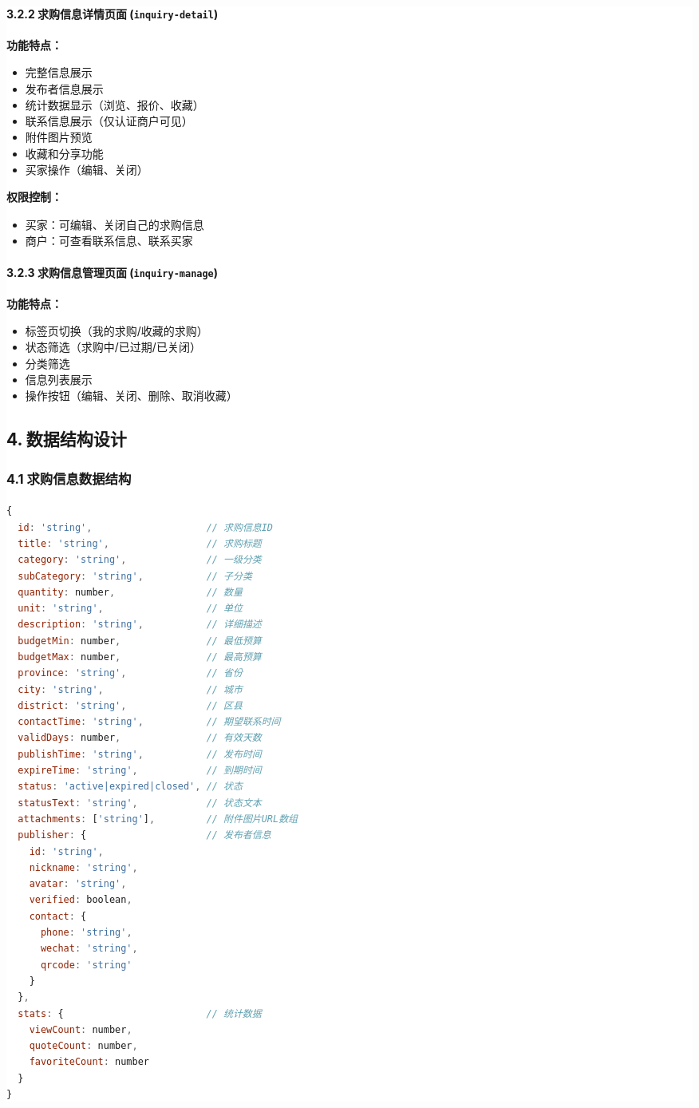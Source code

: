 #### 3.2.2 求购信息详情页面 (`inquiry-detail`)
**功能特点：**
- 完整信息展示
- 发布者信息展示
- 统计数据显示（浏览、报价、收藏）
- 联系信息展示（仅认证商户可见）
- 附件图片预览
- 收藏和分享功能
- 买家操作（编辑、关闭）

**权限控制：**
- 买家：可编辑、关闭自己的求购信息
- 商户：可查看联系信息、联系买家

#### 3.2.3 求购信息管理页面 (`inquiry-manage`)
**功能特点：**
- 标签页切换（我的求购/收藏的求购）
- 状态筛选（求购中/已过期/已关闭）
- 分类筛选
- 信息列表展示
- 操作按钮（编辑、关闭、删除、取消收藏）

## 4. 数据结构设计

### 4.1 求购信息数据结构
```javascript
{
  id: 'string',                    // 求购信息ID
  title: 'string',                 // 求购标题
  category: 'string',              // 一级分类
  subCategory: 'string',           // 子分类
  quantity: number,                // 数量
  unit: 'string',                  // 单位
  description: 'string',           // 详细描述
  budgetMin: number,               // 最低预算
  budgetMax: number,               // 最高预算
  province: 'string',              // 省份
  city: 'string',                  // 城市
  district: 'string',              // 区县
  contactTime: 'string',           // 期望联系时间
  validDays: number,               // 有效天数
  publishTime: 'string',           // 发布时间
  expireTime: 'string',            // 到期时间
  status: 'active|expired|closed', // 状态
  statusText: 'string',            // 状态文本
  attachments: ['string'],         // 附件图片URL数组
  publisher: {                     // 发布者信息
    id: 'string',
    nickname: 'string',
    avatar: 'string',
    verified: boolean,
    contact: {
      phone: 'string',
      wechat: 'string',
      qrcode: 'string'
    }
  },
  stats: {                         // 统计数据
    viewCount: number,
    quoteCount: number,
    favoriteCount: number
  }
}
```